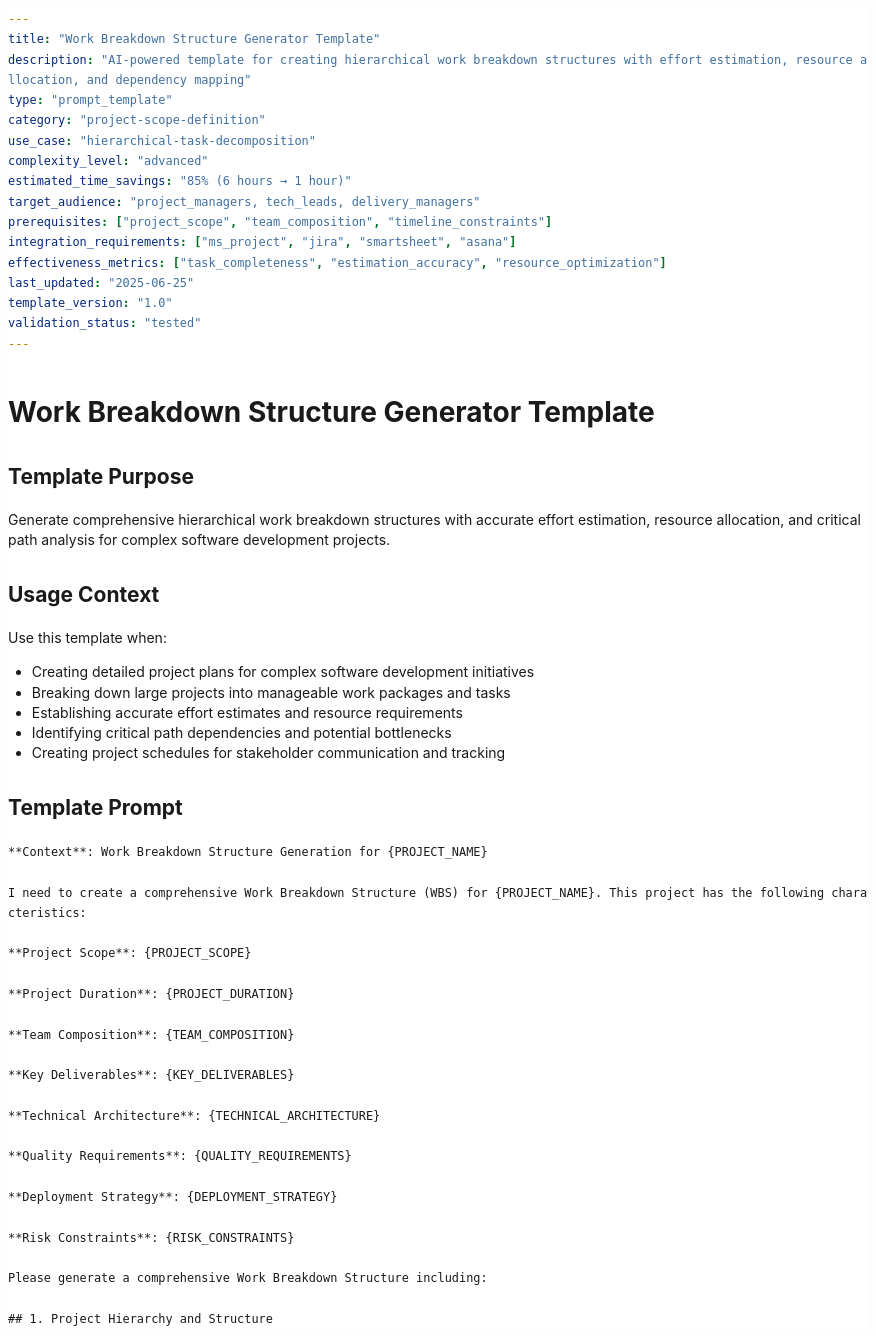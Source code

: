 ```yaml
---
title: "Work Breakdown Structure Generator Template"
description: "AI-powered template for creating hierarchical work breakdown structures with effort estimation, resource allocation, and dependency mapping"
type: "prompt_template"
category: "project-scope-definition"
use_case: "hierarchical-task-decomposition"
complexity_level: "advanced"
estimated_time_savings: "85% (6 hours → 1 hour)"
target_audience: "project_managers, tech_leads, delivery_managers"
prerequisites: ["project_scope", "team_composition", "timeline_constraints"]
integration_requirements: ["ms_project", "jira", "smartsheet", "asana"]
effectiveness_metrics: ["task_completeness", "estimation_accuracy", "resource_optimization"]
last_updated: "2025-06-25"
template_version: "1.0"
validation_status: "tested"
---
```


# Work Breakdown Structure Generator Template

## Template Purpose
Generate comprehensive hierarchical work breakdown structures with accurate effort estimation, resource allocation, and critical path analysis for complex software development projects.

## Usage Context
Use this template when:
- Creating detailed project plans for complex software development initiatives
- Breaking down large projects into manageable work packages and tasks
- Establishing accurate effort estimates and resource requirements
- Identifying critical path dependencies and potential bottlenecks
- Creating project schedules for stakeholder communication and tracking

## Template Prompt

```
**Context**: Work Breakdown Structure Generation for {PROJECT_NAME}

I need to create a comprehensive Work Breakdown Structure (WBS) for {PROJECT_NAME}. This project has the following characteristics:

**Project Scope**: {PROJECT_SCOPE}

**Project Duration**: {PROJECT_DURATION}

**Team Composition**: {TEAM_COMPOSITION}

**Key Deliverables**: {KEY_DELIVERABLES}

**Technical Architecture**: {TECHNICAL_ARCHITECTURE}

**Quality Requirements**: {QUALITY_REQUIREMENTS}

**Deployment Strategy**: {DEPLOYMENT_STRATEGY}

**Risk Constraints**: {RISK_CONSTRAINTS}

Please generate a comprehensive Work Breakdown Structure including:

## 1. Project Hierarchy and Structure
```